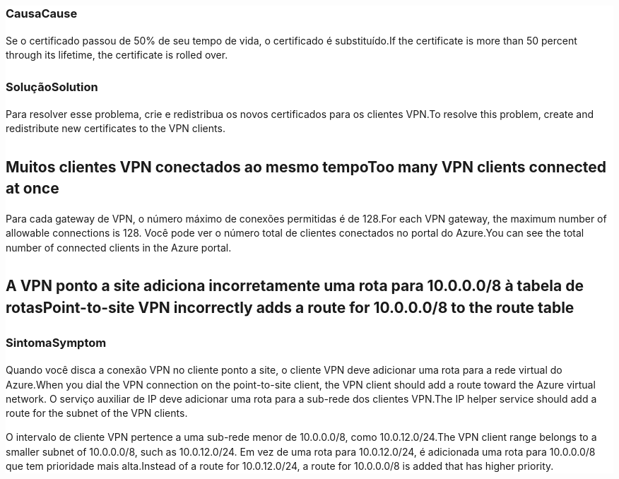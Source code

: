 ### <a name="cause"></a><span data-ttu-id="98c8c-201">Causa</span><span class="sxs-lookup"><span data-stu-id="98c8c-201">Cause</span></span>

<span data-ttu-id="98c8c-202">Se o certificado passou de 50% de seu tempo de vida, o certificado é substituído.</span><span class="sxs-lookup"><span data-stu-id="98c8c-202">If the certificate is more than 50 percent through its lifetime, the certificate is rolled over.</span></span>

### <a name="solution"></a><span data-ttu-id="98c8c-203">Solução</span><span class="sxs-lookup"><span data-stu-id="98c8c-203">Solution</span></span>

<span data-ttu-id="98c8c-204">Para resolver esse problema, crie e redistribua os novos certificados para os clientes VPN.</span><span class="sxs-lookup"><span data-stu-id="98c8c-204">To resolve this problem, create and redistribute new certificates to the VPN clients.</span></span> 

## <a name="too-many-vpn-clients-connected-at-once"></a><span data-ttu-id="98c8c-205">Muitos clientes VPN conectados ao mesmo tempo</span><span class="sxs-lookup"><span data-stu-id="98c8c-205">Too many VPN clients connected at once</span></span>

<span data-ttu-id="98c8c-206">Para cada gateway de VPN, o número máximo de conexões permitidas é de 128.</span><span class="sxs-lookup"><span data-stu-id="98c8c-206">For each VPN gateway, the maximum number of allowable connections is 128.</span></span> <span data-ttu-id="98c8c-207">Você pode ver o número total de clientes conectados no portal do Azure.</span><span class="sxs-lookup"><span data-stu-id="98c8c-207">You can see the total number of connected clients in the Azure portal.</span></span>

## <a name="point-to-site-vpn-incorrectly-adds-a-route-for-100008-to-the-route-table"></a><span data-ttu-id="98c8c-208">A VPN ponto a site adiciona incorretamente uma rota para 10.0.0.0/8 à tabela de rotas</span><span class="sxs-lookup"><span data-stu-id="98c8c-208">Point-to-site VPN incorrectly adds a route for 10.0.0.0/8 to the route table</span></span>

### <a name="symptom"></a><span data-ttu-id="98c8c-209">Sintoma</span><span class="sxs-lookup"><span data-stu-id="98c8c-209">Symptom</span></span>

<span data-ttu-id="98c8c-210">Quando você disca a conexão VPN no cliente ponto a site, o cliente VPN deve adicionar uma rota para a rede virtual do Azure.</span><span class="sxs-lookup"><span data-stu-id="98c8c-210">When you dial the VPN connection on the point-to-site client, the VPN client should add a route toward the Azure virtual network.</span></span> <span data-ttu-id="98c8c-211">O serviço auxiliar de IP deve adicionar uma rota para a sub-rede dos clientes VPN.</span><span class="sxs-lookup"><span data-stu-id="98c8c-211">The IP helper service should add a route for the subnet of the VPN clients.</span></span> 

<span data-ttu-id="98c8c-212">O intervalo de cliente VPN pertence a uma sub-rede menor de 10.0.0.0/8, como 10.0.12.0/24.</span><span class="sxs-lookup"><span data-stu-id="98c8c-212">The VPN client range belongs to a smaller subnet of 10.0.0.0/8, such as 10.0.12.0/24.</span></span> <span data-ttu-id="98c8c-213">Em vez de uma rota para 10.0.12.0/24, é adicionada uma rota para 10.0.0.0/8 que tem prioridade mais alta.</span><span class="sxs-lookup"><span data-stu-id="98c8c-213">Instead of a route for 10.0.12.0/24, a route for 10.0.0.0/8 is added that has higher priority.</span></span> 
